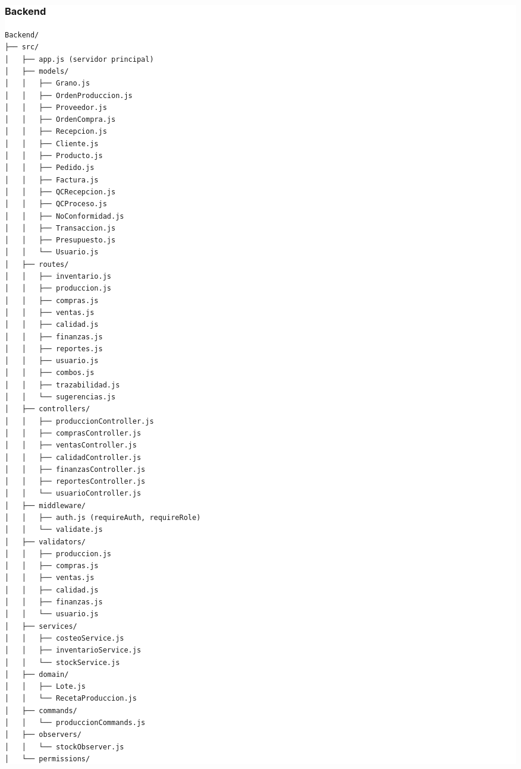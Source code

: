 ### Backend
```
Backend/
├── src/
│   ├── app.js (servidor principal)
│   ├── models/
│   │   ├── Grano.js
│   │   ├── OrdenProduccion.js
│   │   ├── Proveedor.js
│   │   ├── OrdenCompra.js
│   │   ├── Recepcion.js
│   │   ├── Cliente.js
│   │   ├── Producto.js
│   │   ├── Pedido.js
│   │   ├── Factura.js
│   │   ├── QCRecepcion.js
│   │   ├── QCProceso.js
│   │   ├── NoConformidad.js
│   │   ├── Transaccion.js
│   │   ├── Presupuesto.js
│   │   └── Usuario.js
│   ├── routes/
│   │   ├── inventario.js
│   │   ├── produccion.js
│   │   ├── compras.js
│   │   ├── ventas.js
│   │   ├── calidad.js
│   │   ├── finanzas.js
│   │   ├── reportes.js
│   │   ├── usuario.js
│   │   ├── combos.js
│   │   ├── trazabilidad.js
│   │   └── sugerencias.js
│   ├── controllers/
│   │   ├── produccionController.js
│   │   ├── comprasController.js
│   │   ├── ventasController.js
│   │   ├── calidadController.js
│   │   ├── finanzasController.js
│   │   ├── reportesController.js
│   │   └── usuarioController.js
│   ├── middleware/
│   │   ├── auth.js (requireAuth, requireRole)
│   │   └── validate.js
│   ├── validators/
│   │   ├── produccion.js
│   │   ├── compras.js
│   │   ├── ventas.js
│   │   ├── calidad.js
│   │   ├── finanzas.js
│   │   └── usuario.js
│   ├── services/
│   │   ├── costeoService.js
│   │   ├── inventarioService.js
│   │   └── stockService.js
│   ├── domain/
│   │   ├── Lote.js
│   │   └── RecetaProduccion.js
│   ├── commands/
│   │   └── produccionCommands.js
│   ├── observers/
│   │   └── stockObserver.js
│   └── permissions/
```
